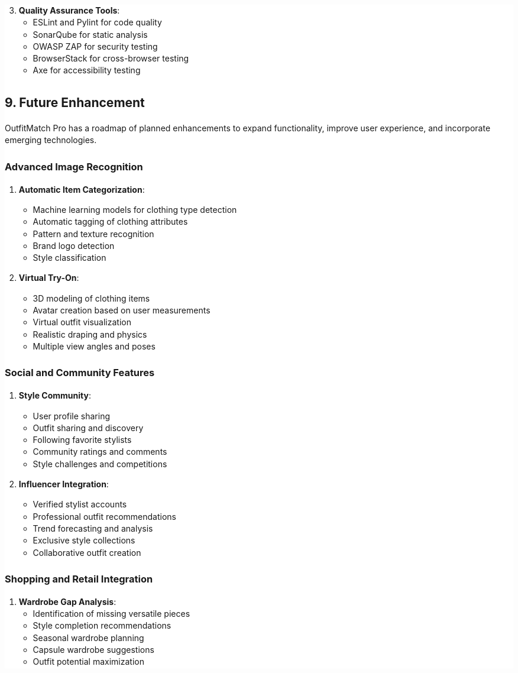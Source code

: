3. **Quality Assurance Tools**:
   - ESLint and Pylint for code quality
   - SonarQube for static analysis
   - OWASP ZAP for security testing
   - BrowserStack for cross-browser testing
   - Axe for accessibility testing

## 9. Future Enhancement

OutfitMatch Pro has a roadmap of planned enhancements to expand functionality, improve user experience, and incorporate emerging technologies.

### Advanced Image Recognition

1. **Automatic Item Categorization**:
   - Machine learning models for clothing type detection
   - Automatic tagging of clothing attributes
   - Pattern and texture recognition
   - Brand logo detection
   - Style classification

2. **Virtual Try-On**:
   - 3D modeling of clothing items
   - Avatar creation based on user measurements
   - Virtual outfit visualization
   - Realistic draping and physics
   - Multiple view angles and poses

### Social and Community Features

1. **Style Community**:
   - User profile sharing
   - Outfit sharing and discovery
   - Following favorite stylists
   - Community ratings and comments
   - Style challenges and competitions

2. **Influencer Integration**:
   - Verified stylist accounts
   - Professional outfit recommendations
   - Trend forecasting and analysis
   - Exclusive style collections
   - Collaborative outfit creation

### Shopping and Retail Integration

1. **Wardrobe Gap Analysis**:
   - Identification of missing versatile pieces
   - Style completion recommendations
   - Seasonal wardrobe planning
   - Capsule wardrobe suggestions
   - Outfit potential maximization

